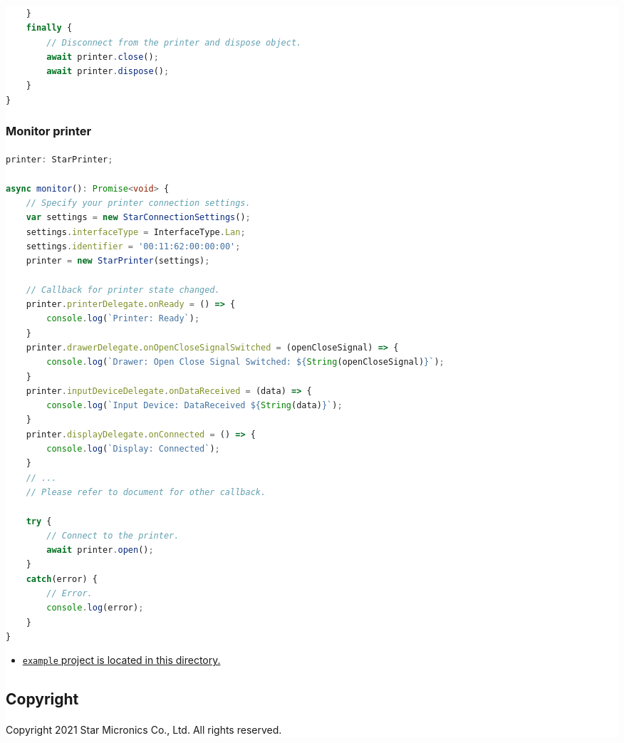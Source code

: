 ```typescript
    }
    finally {
        // Disconnect from the printer and dispose object.
        await printer.close();
        await printer.dispose();
    }
}
```

### Monitor printer

```typescript
printer: StarPrinter;

async monitor(): Promise<void> {
    // Specify your printer connection settings.
    var settings = new StarConnectionSettings();
    settings.interfaceType = InterfaceType.Lan;
    settings.identifier = '00:11:62:00:00:00';
    printer = new StarPrinter(settings);

    // Callback for printer state changed.
    printer.printerDelegate.onReady = () => {
        console.log(`Printer: Ready`);
    }
    printer.drawerDelegate.onOpenCloseSignalSwitched = (openCloseSignal) => {
        console.log(`Drawer: Open Close Signal Switched: ${String(openCloseSignal)}`);
    }
    printer.inputDeviceDelegate.onDataReceived = (data) => {
        console.log(`Input Device: DataReceived ${String(data)}`);
    }
    printer.displayDelegate.onConnected = () => {
        console.log(`Display: Connected`);
    }
    // ...
    // Please refer to document for other callback.

    try {
        // Connect to the printer.
        await printer.open();
    }
    catch(error) {
        // Error.
        console.log(error);
    }
}
```

- [`example` project is located in this directory.](example)

## Copyright

Copyright 2021 Star Micronics Co., Ltd. All rights reserved.
